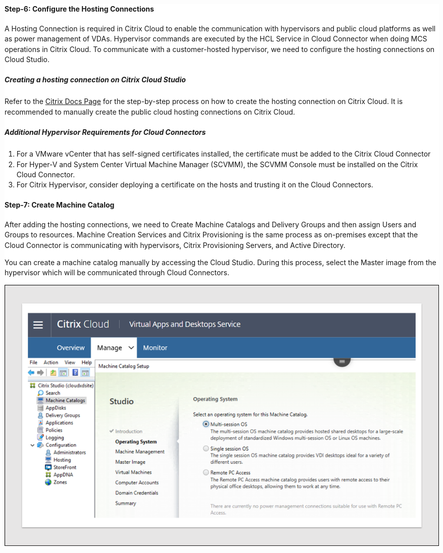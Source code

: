 #### Step-6: Configure the Hosting Connections

A Hosting Connection is required in Citrix Cloud to enable the communication with hypervisors and public cloud platforms as well as power management of VDAs. Hypervisor commands are executed by the HCL Service in Cloud Connector when doing MCS operations in Citrix Cloud. To communicate with a customer-hosted hypervisor, we need to configure the hosting connections on Cloud Studio.

##### Creating a hosting connection on Citrix Cloud Studio

Refer to the [Citrix Docs Page](/en-us/citrix-virtual-apps-desktops-service/install-configure/connections.html) for the step-by-step process on how to create the hosting connection on Citrix Cloud. It is recommended to manually create the public cloud hosting connections on Citrix Cloud.

##### Additional Hypervisor Requirements for Cloud Connectors

1.  For a VMware vCenter that has self-signed certificates installed, the certificate must be added to the Citrix Cloud Connector
2.  For Hyper-V and System Center Virtual Machine Manager (SCVMM), the SCVMM Console must be installed on the Citrix Cloud Connector.
3.  For Citrix Hypervisor, consider deploying a certificate on the hosts and trusting it on the Cloud Connectors.

#### Step-7: Create Machine Catalog

After adding the hosting connections, we need to Create Machine Catalogs and Delivery Groups and then assign Users and Groups to resources. Machine Creation Services and Citrix Provisioning is the same process as on-premises except that the Cloud Connector is communicating with hypervisors, Citrix Provisioning Servers, and Active Directory.

You can create a machine catalog manually by accessing the Cloud Studio. During this process, select the Master image from the hypervisor which will be communicated through Cloud Connectors.

[![cloud-migration-strategies-Image-11](/en-us/tech-zone/build/media/deployment-guides_cvads-migration_011.png)](/en-us/tech-zone/build/media/deployment-guides_cvads-migration_011.png)
